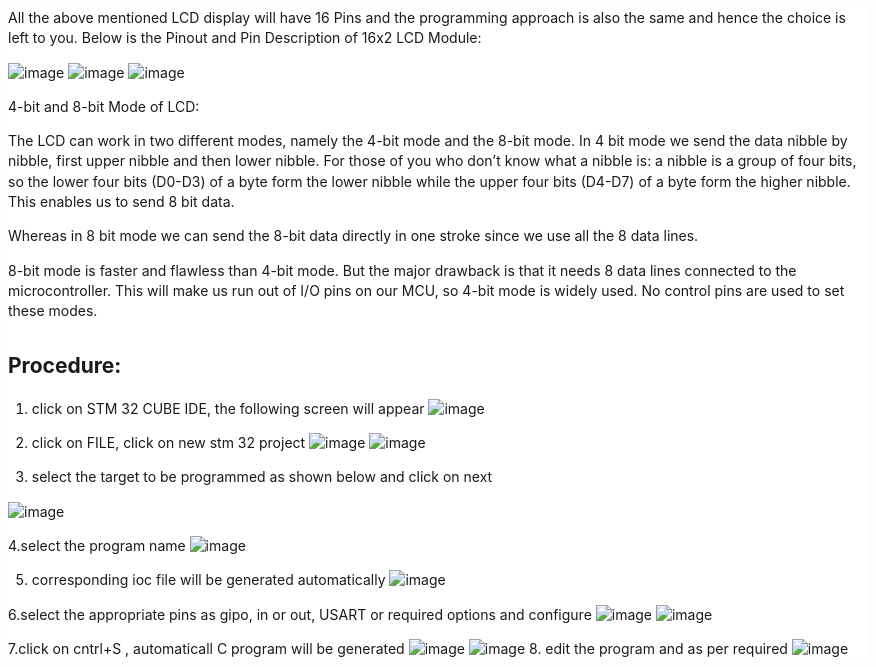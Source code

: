 All the above mentioned LCD display will have 16 Pins and the programming approach is also the same and hence the choice is left to you. 
Below is the Pinout and Pin Description of 16x2 LCD Module:

![image](https://user-images.githubusercontent.com/36288975/233858086-7b1a88a2-f941-475c-86c2-b3bae68bdf7e.png)
![image](https://user-images.githubusercontent.com/36288975/233857710-541ac1c2-786c-4dfc-b7b5-e3a4868a9cb6.png)
![image](https://user-images.githubusercontent.com/36288975/233857733-05df5dbf-1a1e-479e-85bb-8014a39ad878.png)

4-bit and 8-bit Mode of LCD:

The LCD can work in two different modes, namely the 4-bit mode and the 8-bit mode. In 4 bit mode we send the data nibble by nibble, first upper nibble and then lower nibble. For those of you who don’t know what a nibble is: a nibble is a group of four bits, so the lower four bits (D0-D3) of a byte form the lower nibble while the upper four bits (D4-D7) of a byte form the higher nibble. This enables us to send 8 bit data.

Whereas in 8 bit mode we can send the 8-bit data directly in one stroke since we use all the 8 data lines.

 8-bit mode is faster and flawless than 4-bit mode. But the major drawback is that it needs 8 data lines connected to the microcontroller. This will make us run out of I/O pins on our MCU, so 4-bit mode is widely used. No control pins are used to set these modes. 
 
## Procedure:
 1. click on STM 32 CUBE IDE, the following screen will appear 
 ![image](https://user-images.githubusercontent.com/36288975/226189166-ac10578c-c059-40e7-8b80-9f84f64bf088.png)

 2. click on FILE, click on new stm 32 project 
 ![image](https://user-images.githubusercontent.com/36288975/226189215-2d13ebfb-507f-44fc-b772-02232e97c0e3.png)
![image](https://user-images.githubusercontent.com/36288975/226189230-bf2d90dd-9695-4aaf-b2a6-6d66454e81fc.png)
3. select the target to be programmed  as shown below and click on next 

![image](https://user-images.githubusercontent.com/36288975/226189280-ed5dcf1d-dd8d-43ae-815d-491085f4863b.png)

4.select the program name 
![image](https://user-images.githubusercontent.com/36288975/226189316-09832a30-4d1a-4d4f-b8ad-2dc28f137711.png)


5. corresponding ioc file will be generated automatically 
![image](https://user-images.githubusercontent.com/36288975/226189378-3abbdee2-0df6-470f-a3cd-79c74e3d3ad8.png)

6.select the appropriate pins as gipo, in or out, USART or required options and configure 
![image](https://user-images.githubusercontent.com/36288975/226189403-f7179f1a-3eae-4637-826b-ab4ec35ba1e1.png)
![image](https://user-images.githubusercontent.com/36288975/226189425-2b2414ce-49b3-4b61-a260-c658cb2e4152.png)


7.click on cntrl+S , automaticall C program will be generated 
![image](https://user-images.githubusercontent.com/36288975/226189443-8b43451d-0b14-47e4-a20b-cc09c6ad8458.png)
![image](https://user-images.githubusercontent.com/36288975/226189450-85ffa969-2ffb-4788-81e5-72d60fdda0f1.png)
8. edit the program and as per required 
![image](https://user-images.githubusercontent.com/36288975/226189461-a573e62f-a109-4631-a250-a20925758fe0.png)
